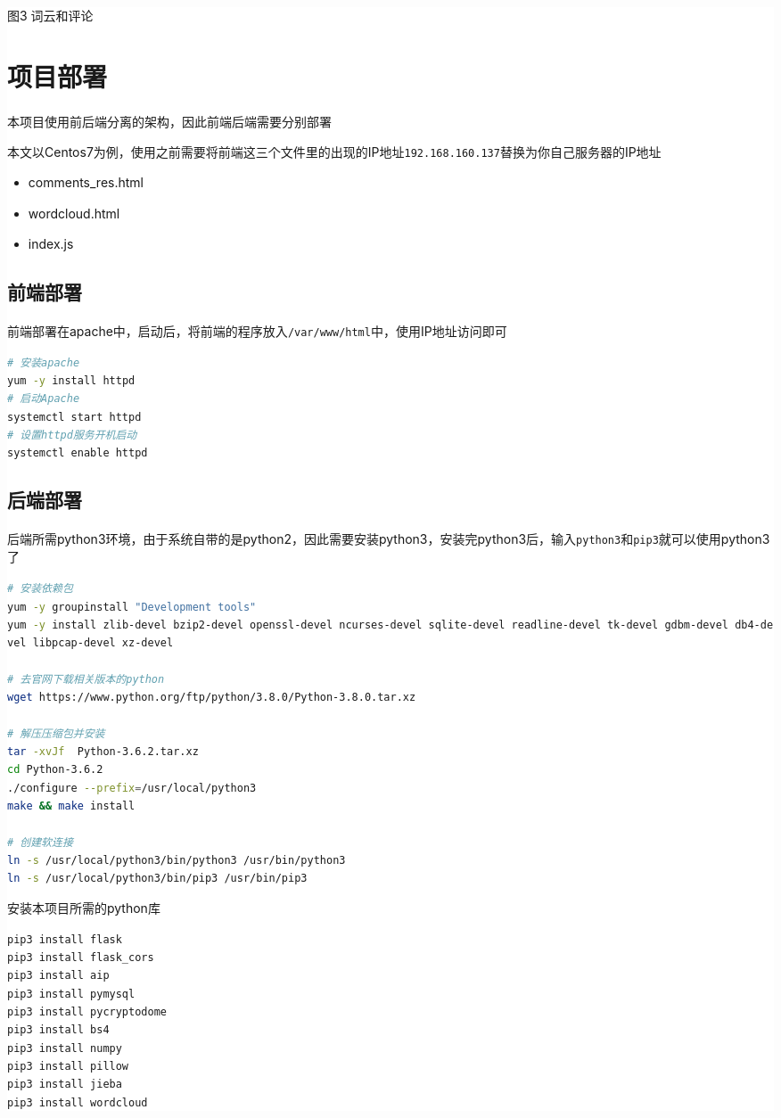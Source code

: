 图3 词云和评论

# 项目部署

本项目使用前后端分离的架构，因此前端后端需要分别部署

本文以Centos7为例，使用之前需要将前端这三个文件里的出现的IP地址`192.168.160.137`替换为你自己服务器的IP地址

- comments_res.html

- wordcloud.html

- index.js

## 前端部署

前端部署在apache中，启动后，将前端的程序放入`/var/www/html`中，使用IP地址访问即可

```bash
# 安装apache
yum -y install httpd
# 启动Apache
systemctl start httpd
# 设置httpd服务开机启动
systemctl enable httpd
```

## 后端部署

后端所需python3环境，由于系统自带的是python2，因此需要安装python3，安装完python3后，输入`python3`和`pip3`就可以使用python3了

```bash
# 安装依赖包
yum -y groupinstall "Development tools"
yum -y install zlib-devel bzip2-devel openssl-devel ncurses-devel sqlite-devel readline-devel tk-devel gdbm-devel db4-devel libpcap-devel xz-devel

# 去官网下载相关版本的python
wget https://www.python.org/ftp/python/3.8.0/Python-3.8.0.tar.xz

# 解压压缩包并安装
tar -xvJf  Python-3.6.2.tar.xz
cd Python-3.6.2
./configure --prefix=/usr/local/python3
make && make install

# 创建软连接
ln -s /usr/local/python3/bin/python3 /usr/bin/python3
ln -s /usr/local/python3/bin/pip3 /usr/bin/pip3
```

安装本项目所需的python库

```bash
pip3 install flask
pip3 install flask_cors
pip3 install aip
pip3 install pymysql
pip3 install pycryptodome
pip3 install bs4
pip3 install numpy
pip3 install pillow
pip3 install jieba
pip3 install wordcloud
```
